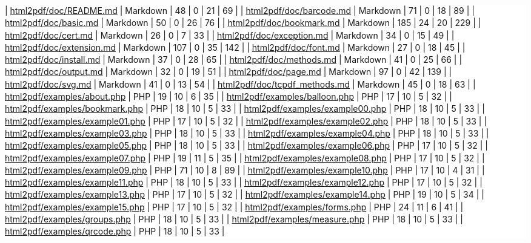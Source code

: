 | [html2pdf/doc/README.md](/html2pdf/doc/README.md) | Markdown | 48 | 0 | 21 | 69 |
| [html2pdf/doc/barcode.md](/html2pdf/doc/barcode.md) | Markdown | 71 | 0 | 18 | 89 |
| [html2pdf/doc/basic.md](/html2pdf/doc/basic.md) | Markdown | 50 | 0 | 26 | 76 |
| [html2pdf/doc/bookmark.md](/html2pdf/doc/bookmark.md) | Markdown | 185 | 24 | 20 | 229 |
| [html2pdf/doc/cert.md](/html2pdf/doc/cert.md) | Markdown | 26 | 0 | 7 | 33 |
| [html2pdf/doc/exception.md](/html2pdf/doc/exception.md) | Markdown | 34 | 0 | 15 | 49 |
| [html2pdf/doc/extension.md](/html2pdf/doc/extension.md) | Markdown | 107 | 0 | 35 | 142 |
| [html2pdf/doc/font.md](/html2pdf/doc/font.md) | Markdown | 27 | 0 | 18 | 45 |
| [html2pdf/doc/install.md](/html2pdf/doc/install.md) | Markdown | 37 | 0 | 28 | 65 |
| [html2pdf/doc/methods.md](/html2pdf/doc/methods.md) | Markdown | 41 | 0 | 25 | 66 |
| [html2pdf/doc/output.md](/html2pdf/doc/output.md) | Markdown | 32 | 0 | 19 | 51 |
| [html2pdf/doc/page.md](/html2pdf/doc/page.md) | Markdown | 97 | 0 | 42 | 139 |
| [html2pdf/doc/svg.md](/html2pdf/doc/svg.md) | Markdown | 41 | 0 | 13 | 54 |
| [html2pdf/doc/tcpdf_methods.md](/html2pdf/doc/tcpdf_methods.md) | Markdown | 45 | 0 | 18 | 63 |
| [html2pdf/examples/about.php](/html2pdf/examples/about.php) | PHP | 19 | 10 | 6 | 35 |
| [html2pdf/examples/balloon.php](/html2pdf/examples/balloon.php) | PHP | 17 | 10 | 5 | 32 |
| [html2pdf/examples/bookmark.php](/html2pdf/examples/bookmark.php) | PHP | 18 | 10 | 5 | 33 |
| [html2pdf/examples/example00.php](/html2pdf/examples/example00.php) | PHP | 18 | 10 | 5 | 33 |
| [html2pdf/examples/example01.php](/html2pdf/examples/example01.php) | PHP | 17 | 10 | 5 | 32 |
| [html2pdf/examples/example02.php](/html2pdf/examples/example02.php) | PHP | 18 | 10 | 5 | 33 |
| [html2pdf/examples/example03.php](/html2pdf/examples/example03.php) | PHP | 18 | 10 | 5 | 33 |
| [html2pdf/examples/example04.php](/html2pdf/examples/example04.php) | PHP | 18 | 10 | 5 | 33 |
| [html2pdf/examples/example05.php](/html2pdf/examples/example05.php) | PHP | 18 | 10 | 5 | 33 |
| [html2pdf/examples/example06.php](/html2pdf/examples/example06.php) | PHP | 17 | 10 | 5 | 32 |
| [html2pdf/examples/example07.php](/html2pdf/examples/example07.php) | PHP | 19 | 11 | 5 | 35 |
| [html2pdf/examples/example08.php](/html2pdf/examples/example08.php) | PHP | 17 | 10 | 5 | 32 |
| [html2pdf/examples/example09.php](/html2pdf/examples/example09.php) | PHP | 71 | 10 | 8 | 89 |
| [html2pdf/examples/example10.php](/html2pdf/examples/example10.php) | PHP | 17 | 10 | 4 | 31 |
| [html2pdf/examples/example11.php](/html2pdf/examples/example11.php) | PHP | 18 | 10 | 5 | 33 |
| [html2pdf/examples/example12.php](/html2pdf/examples/example12.php) | PHP | 17 | 10 | 5 | 32 |
| [html2pdf/examples/example13.php](/html2pdf/examples/example13.php) | PHP | 17 | 10 | 5 | 32 |
| [html2pdf/examples/example14.php](/html2pdf/examples/example14.php) | PHP | 19 | 10 | 5 | 34 |
| [html2pdf/examples/example15.php](/html2pdf/examples/example15.php) | PHP | 17 | 10 | 5 | 32 |
| [html2pdf/examples/forms.php](/html2pdf/examples/forms.php) | PHP | 24 | 11 | 6 | 41 |
| [html2pdf/examples/groups.php](/html2pdf/examples/groups.php) | PHP | 18 | 10 | 5 | 33 |
| [html2pdf/examples/measure.php](/html2pdf/examples/measure.php) | PHP | 18 | 10 | 5 | 33 |
| [html2pdf/examples/qrcode.php](/html2pdf/examples/qrcode.php) | PHP | 18 | 10 | 5 | 33 |